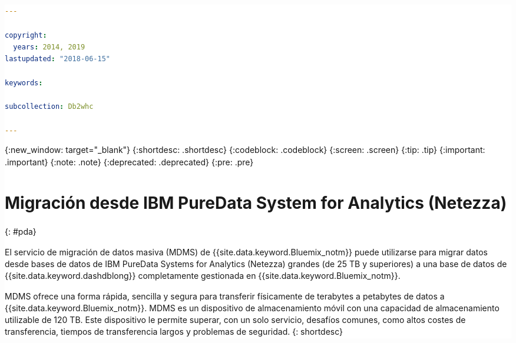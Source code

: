 ```yaml
---

copyright:
  years: 2014, 2019
lastupdated: "2018-06-15"

keywords:

subcollection: Db2whc

---
```



{:new_window: target="_blank"}
{:shortdesc: .shortdesc}
{:codeblock: .codeblock}
{:screen: .screen}
{:tip: .tip}
{:important: .important}
{:note: .note}
{:deprecated: .deprecated}
{:pre: .pre}

# Migración desde IBM PureData System for Analytics (Netezza)
{: #pda}

El servicio de migración de datos masiva (MDMS) de {{site.data.keyword.Bluemix_notm}} puede utilizarse para migrar datos desde bases de datos de IBM PureData Systems for Analytics (Netezza) grandes (de 25 TB y superiores) a una base de datos de {{site.data.keyword.dashdblong}} completamente gestionada en {{site.data.keyword.Bluemix_notm}}.

MDMS ofrece una forma rápida, sencilla y segura para transferir físicamente de terabytes a petabytes de datos a {{site.data.keyword.Bluemix_notm}}. MDMS es un dispositivo de almacenamiento móvil con una capacidad de almacenamiento utilizable de 120 TB. Este dispositivo le permite superar, con un solo servicio, desafíos comunes, como altos costes de transferencia, tiempos de transferencia largos y problemas de seguridad.
{: shortdesc}
